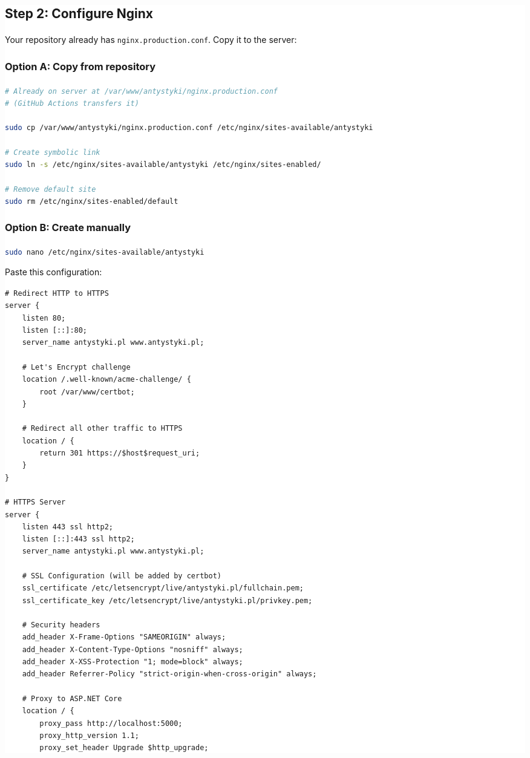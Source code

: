## Step 2: Configure Nginx

Your repository already has `nginx.production.conf`. Copy it to the server:

### Option A: Copy from repository
```bash
# Already on server at /var/www/antystyki/nginx.production.conf
# (GitHub Actions transfers it)

sudo cp /var/www/antystyki/nginx.production.conf /etc/nginx/sites-available/antystyki

# Create symbolic link
sudo ln -s /etc/nginx/sites-available/antystyki /etc/nginx/sites-enabled/

# Remove default site
sudo rm /etc/nginx/sites-enabled/default
```

### Option B: Create manually
```bash
sudo nano /etc/nginx/sites-available/antystyki
```

Paste this configuration:

```nginx
# Redirect HTTP to HTTPS
server {
    listen 80;
    listen [::]:80;
    server_name antystyki.pl www.antystyki.pl;
    
    # Let's Encrypt challenge
    location /.well-known/acme-challenge/ {
        root /var/www/certbot;
    }
    
    # Redirect all other traffic to HTTPS
    location / {
        return 301 https://$host$request_uri;
    }
}

# HTTPS Server
server {
    listen 443 ssl http2;
    listen [::]:443 ssl http2;
    server_name antystyki.pl www.antystyki.pl;
    
    # SSL Configuration (will be added by certbot)
    ssl_certificate /etc/letsencrypt/live/antystyki.pl/fullchain.pem;
    ssl_certificate_key /etc/letsencrypt/live/antystyki.pl/privkey.pem;
    
    # Security headers
    add_header X-Frame-Options "SAMEORIGIN" always;
    add_header X-Content-Type-Options "nosniff" always;
    add_header X-XSS-Protection "1; mode=block" always;
    add_header Referrer-Policy "strict-origin-when-cross-origin" always;
    
    # Proxy to ASP.NET Core
    location / {
        proxy_pass http://localhost:5000;
        proxy_http_version 1.1;
        proxy_set_header Upgrade $http_upgrade;
```